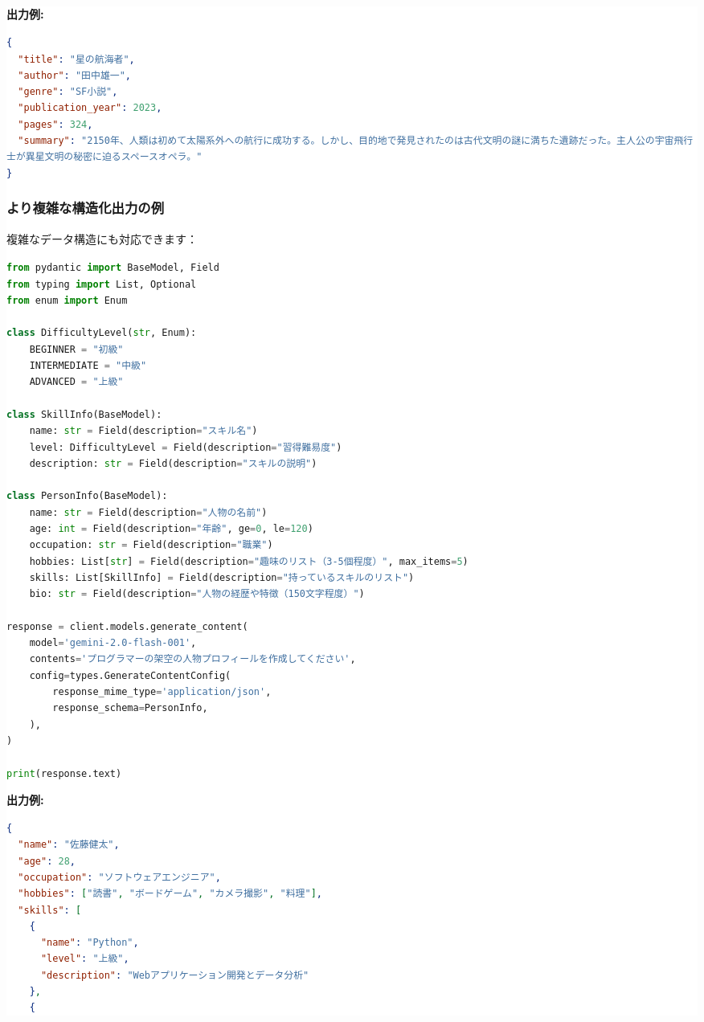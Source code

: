 **出力例:**
```json
{
  "title": "星の航海者",
  "author": "田中雄一",
  "genre": "SF小説",
  "publication_year": 2023,
  "pages": 324,
  "summary": "2150年、人類は初めて太陽系外への航行に成功する。しかし、目的地で発見されたのは古代文明の謎に満ちた遺跡だった。主人公の宇宙飛行士が異星文明の秘密に迫るスペースオペラ。"
}
```

### より複雑な構造化出力の例

複雑なデータ構造にも対応できます：

```python
from pydantic import BaseModel, Field
from typing import List, Optional
from enum import Enum

class DifficultyLevel(str, Enum):
    BEGINNER = "初級"
    INTERMEDIATE = "中級" 
    ADVANCED = "上級"

class SkillInfo(BaseModel):
    name: str = Field(description="スキル名")
    level: DifficultyLevel = Field(description="習得難易度")
    description: str = Field(description="スキルの説明")

class PersonInfo(BaseModel):
    name: str = Field(description="人物の名前")
    age: int = Field(description="年齢", ge=0, le=120)
    occupation: str = Field(description="職業")
    hobbies: List[str] = Field(description="趣味のリスト（3-5個程度）", max_items=5)
    skills: List[SkillInfo] = Field(description="持っているスキルのリスト")
    bio: str = Field(description="人物の経歴や特徴（150文字程度）")

response = client.models.generate_content(
    model='gemini-2.0-flash-001',
    contents='プログラマーの架空の人物プロフィールを作成してください',
    config=types.GenerateContentConfig(
        response_mime_type='application/json',
        response_schema=PersonInfo,
    ),
)

print(response.text)
```

**出力例:**
```json
{
  "name": "佐藤健太",
  "age": 28,
  "occupation": "ソフトウェアエンジニア",
  "hobbies": ["読書", "ボードゲーム", "カメラ撮影", "料理"],
  "skills": [
    {
      "name": "Python",
      "level": "上級",
      "description": "Webアプリケーション開発とデータ分析"
    },
    {
```